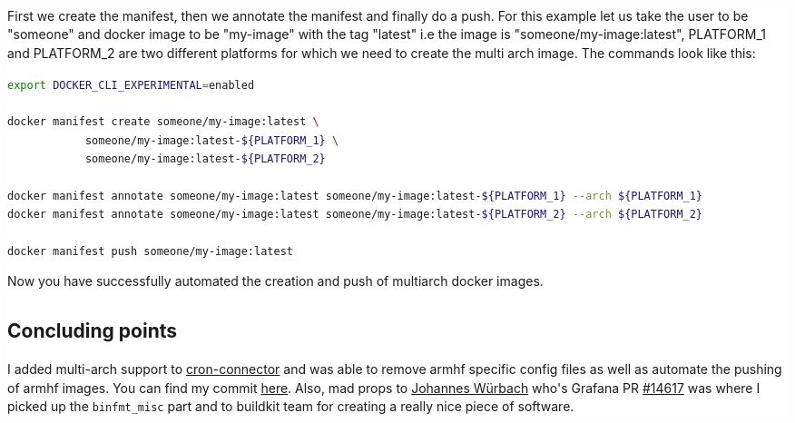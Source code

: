 First we create the manifest, then we annotate the manifest and finally do a push. For this example let us take the user to be "someone" and docker image to be "my-image" with the tag "latest" i.e the image is "someone/my-image:latest", PLATFORM_1 and PLATFORM_2 are two different platforms for which we need to create the multi arch image. The commands look like this:

```bash
export DOCKER_CLI_EXPERIMENTAL=enabled

docker manifest create someone/my-image:latest \
            someone/my-image:latest-${PLATFORM_1} \
            someone/my-image:latest-${PLATFORM_2}

docker manifest annotate someone/my-image:latest someone/my-image:latest-${PLATFORM_1} --arch ${PLATFORM_1}
docker manifest annotate someone/my-image:latest someone/my-image:latest-${PLATFORM_2} --arch ${PLATFORM_2}

docker manifest push someone/my-image:latest
```

Now you have successfully automated the creation and push of multiarch docker images.

## Concluding points

I added multi-arch support to [cron-connector](https://github.com/zeerorg/cron-connector) and was able to remove armhf specific config files as well as automate the pushing of armhf images. You can find my commit [here](https://github.com/zeerorg/cron-connector/commit/9c219366fd1898c9a7749fda55b0d36cf6a67e15). Also, mad props to [Johannes Würbach](https://github.com/johanneswuerbach) who's Grafana PR [#14617](https://github.com/grafana/grafana/pull/14617) was where I picked up the `binfmt_misc` part and to buildkit team for creating a really nice piece of software.